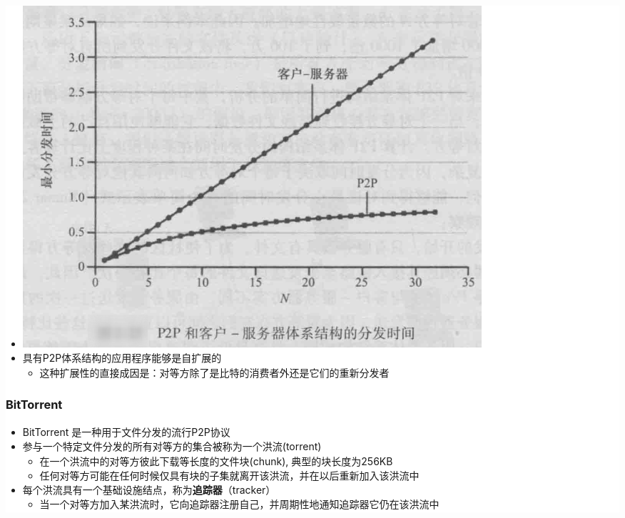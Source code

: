- ![最小分发时间](images/2020-07-24-07-15-02.png)
- 具有P2P体系结构的应用程序能够是自扩展的
  - 这种扩展性的直接成因是：对等方除了是比特的消费者外还是它们的重新分发者

### BitTorrent

- BitTorrent 是一种用于文件分发的流行P2P协议
- 参与一个特定文件分发的所有对等方的集合被称为一个洪流(torrent)
  - 在一个洪流中的对等方彼此下载等长度的文件块(chunk), 典型的块长度为256KB
  - 任何对等方可能在任何时候仅具有块的子集就离开该洪流，并在以后重新加入该洪流中
- 每个洪流具有一个基础设施结点，称为**追踪器**（tracker）
  - 当一个对等方加入某洪流时，它向追踪器注册自己，并周期性地通知追踪器它仍在该洪流中
